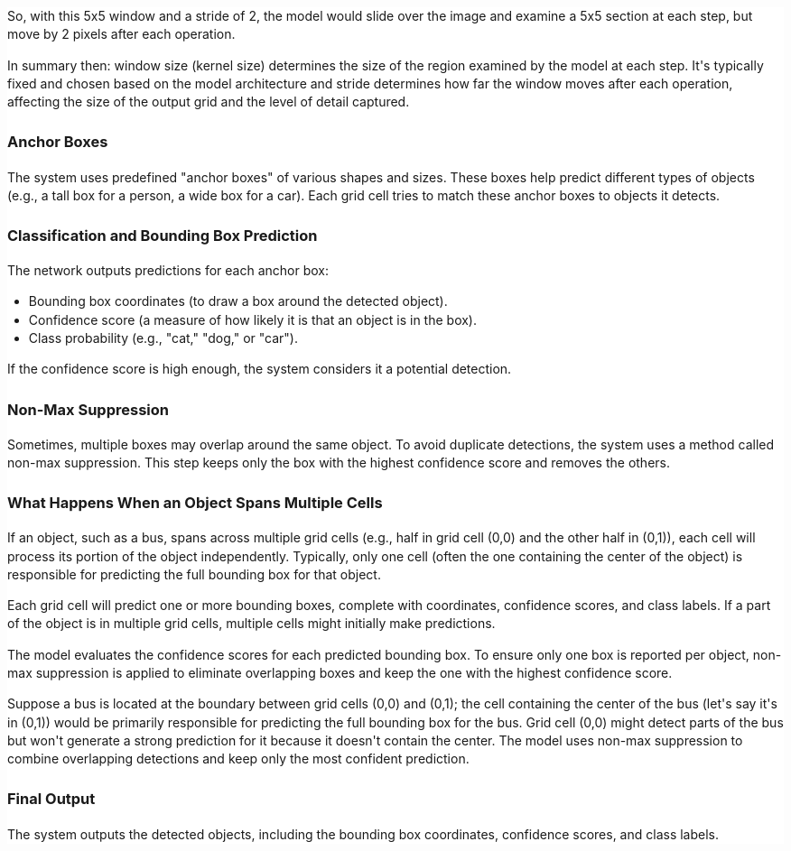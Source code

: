 So, with this 5x5 window and a stride of 2, the model would slide over the image and examine a 5x5 section at each step, but move by 2 pixels after each operation.

In summary then: window size (kernel size) determines the size of the region examined by the model at each step. It's typically fixed and chosen based on the model architecture and stride determines how far the window moves after each operation, affecting the size of the output grid and the level of detail captured.

### Anchor Boxes

The system uses predefined "anchor boxes" of various shapes and sizes. These boxes help predict different types of objects (e.g., a tall box for a person, a wide box for a car).
Each grid cell tries to match these anchor boxes to objects it detects.

### Classification and Bounding Box Prediction

The network outputs predictions for each anchor box:

- Bounding box coordinates (to draw a box around the detected object).
- Confidence score (a measure of how likely it is that an object is in the box).
- Class probability (e.g., "cat," "dog," or "car").

If the confidence score is high enough, the system considers it a potential detection.

### Non-Max Suppression

Sometimes, multiple boxes may overlap around the same object. To avoid duplicate detections, the system uses a method called non-max suppression. This step keeps only the box with the highest confidence score and removes the others.

### What Happens When an Object Spans Multiple Cells

If an object, such as a bus, spans across multiple grid cells (e.g., half in grid cell (0,0) and the other half in (0,1)), each cell will process its portion of the object independently.
Typically, only one cell (often the one containing the center of the object) is responsible for predicting the full bounding box for that object.

Each grid cell will predict one or more bounding boxes, complete with coordinates, confidence scores, and class labels.
If a part of the object is in multiple grid cells, multiple cells might initially make predictions.

The model evaluates the confidence scores for each predicted bounding box. To ensure only one box is reported per object, non-max suppression is applied to eliminate overlapping boxes and keep the one with the highest confidence score.

Suppose a bus is located at the boundary between grid cells (0,0) and (0,1); the cell containing the center of the bus (let's say it's in (0,1)) would be primarily responsible for predicting the full bounding box for the bus. Grid cell (0,0) might detect parts of the bus but won't generate a strong prediction for it because it doesn't contain the center. The model uses non-max suppression to combine overlapping detections and keep only the most confident prediction.

### Final Output

The system outputs the detected objects, including the bounding box coordinates, confidence scores, and class labels.
